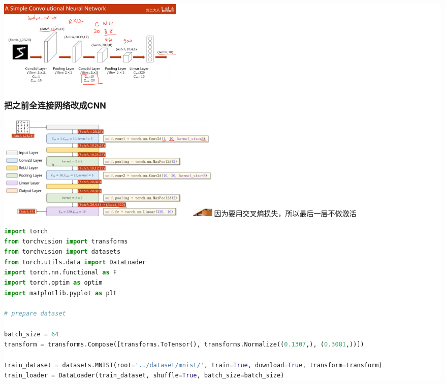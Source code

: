<img src="./images/pytorch%E6%B7%B1%E5%BA%A6%E5%AD%A6%E4%B9%A0%E5%AE%9E%E8%B7%B5.images/1713683376526-f3a951d4-9cc6-49c7-be16-da831d4e59f8.png" alt="image.png" style="zoom: 33%;" />

### 把之前全连接网络改成CNN
<img src="./images/pytorch%E6%B7%B1%E5%BA%A6%E5%AD%A6%E4%B9%A0%E5%AE%9E%E8%B7%B5.images/1713683940820-ea1725f7-fee4-4166-a3ec-100355257d44.png" alt="image.png" style="zoom:40%;" />
因为要用交叉熵损失，所以最后一层不做激活

```python
import torch
from torchvision import transforms
from torchvision import datasets
from torch.utils.data import DataLoader
import torch.nn.functional as F
import torch.optim as optim
import matplotlib.pyplot as plt

# prepare dataset

batch_size = 64
transform = transforms.Compose([transforms.ToTensor(), transforms.Normalize((0.1307,), (0.3081,))])

train_dataset = datasets.MNIST(root='../dataset/mnist/', train=True, download=True, transform=transform)
train_loader = DataLoader(train_dataset, shuffle=True, batch_size=batch_size)
```